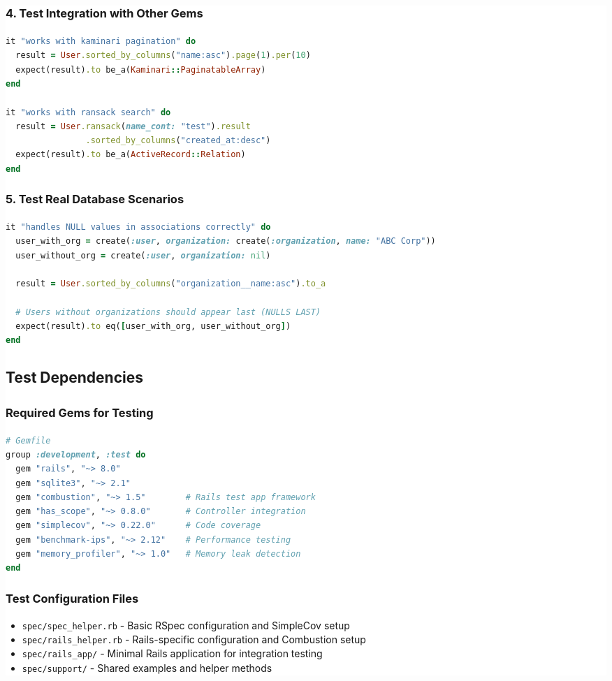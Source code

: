 ### 4. Test Integration with Other Gems

```ruby
it "works with kaminari pagination" do
  result = User.sorted_by_columns("name:asc").page(1).per(10)
  expect(result).to be_a(Kaminari::PaginatableArray)
end

it "works with ransack search" do
  result = User.ransack(name_cont: "test").result
                .sorted_by_columns("created_at:desc")
  expect(result).to be_a(ActiveRecord::Relation)
end
```

### 5. Test Real Database Scenarios

```ruby
it "handles NULL values in associations correctly" do
  user_with_org = create(:user, organization: create(:organization, name: "ABC Corp"))
  user_without_org = create(:user, organization: nil)
  
  result = User.sorted_by_columns("organization__name:asc").to_a
  
  # Users without organizations should appear last (NULLS LAST)
  expect(result).to eq([user_with_org, user_without_org])
end
```

## Test Dependencies

### Required Gems for Testing

```ruby
# Gemfile
group :development, :test do
  gem "rails", "~> 8.0"
  gem "sqlite3", "~> 2.1"
  gem "combustion", "~> 1.5"        # Rails test app framework
  gem "has_scope", "~> 0.8.0"       # Controller integration
  gem "simplecov", "~> 0.22.0"      # Code coverage
  gem "benchmark-ips", "~> 2.12"    # Performance testing
  gem "memory_profiler", "~> 1.0"   # Memory leak detection
end
```

### Test Configuration Files

- `spec/spec_helper.rb` - Basic RSpec configuration and SimpleCov setup
- `spec/rails_helper.rb` - Rails-specific configuration and Combustion setup
- `spec/rails_app/` - Minimal Rails application for integration testing
- `spec/support/` - Shared examples and helper methods
